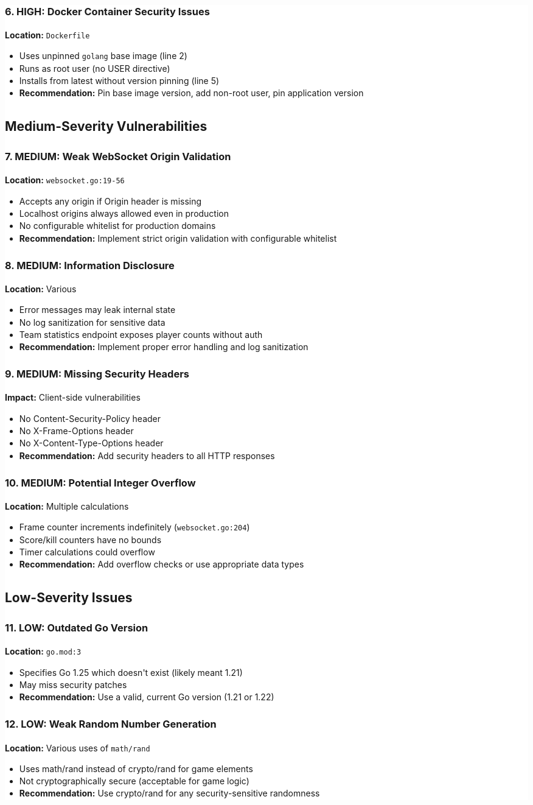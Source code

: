 ### 6. **HIGH: Docker Container Security Issues**
**Location:** `Dockerfile`
- Uses unpinned `golang` base image (line 2)
- Runs as root user (no USER directive)
- Installs from latest without version pinning (line 5)
- **Recommendation:** Pin base image version, add non-root user, pin application version

## Medium-Severity Vulnerabilities

### 7. **MEDIUM: Weak WebSocket Origin Validation**
**Location:** `websocket.go:19-56`
- Accepts any origin if Origin header is missing
- Localhost origins always allowed even in production
- No configurable whitelist for production domains
- **Recommendation:** Implement strict origin validation with configurable whitelist

### 8. **MEDIUM: Information Disclosure**
**Location:** Various
- Error messages may leak internal state
- No log sanitization for sensitive data
- Team statistics endpoint exposes player counts without auth
- **Recommendation:** Implement proper error handling and log sanitization

### 9. **MEDIUM: Missing Security Headers**
**Impact:** Client-side vulnerabilities
- No Content-Security-Policy header
- No X-Frame-Options header
- No X-Content-Type-Options header
- **Recommendation:** Add security headers to all HTTP responses

### 10. **MEDIUM: Potential Integer Overflow**
**Location:** Multiple calculations
- Frame counter increments indefinitely (`websocket.go:204`)
- Score/kill counters have no bounds
- Timer calculations could overflow
- **Recommendation:** Add overflow checks or use appropriate data types

## Low-Severity Issues

### 11. **LOW: Outdated Go Version**
**Location:** `go.mod:3`
- Specifies Go 1.25 which doesn't exist (likely meant 1.21)
- May miss security patches
- **Recommendation:** Use a valid, current Go version (1.21 or 1.22)

### 12. **LOW: Weak Random Number Generation**
**Location:** Various uses of `math/rand`
- Uses math/rand instead of crypto/rand for game elements
- Not cryptographically secure (acceptable for game logic)
- **Recommendation:** Use crypto/rand for any security-sensitive randomness
